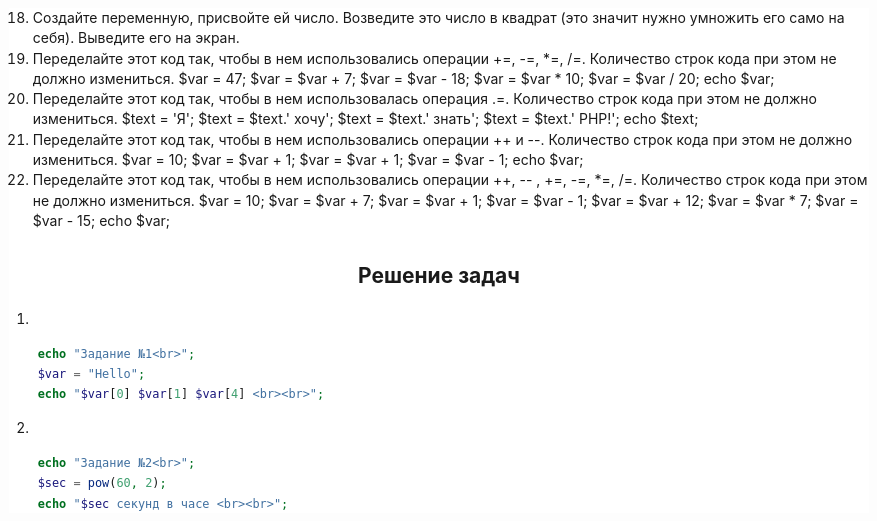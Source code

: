 18.	 Создайте переменную, присвойте ей число. Возведите это число в квадрат (это значит нужно умножить его само на себя). Выведите его на экран.
19.	Переделайте этот код так, чтобы в нем использовались операции +=, -=, *=, /=. Количество строк кода при этом не должно измениться.
$var = 47;
$var = $var + 7;
$var = $var - 18;
$var = $var * 10;
$var = $var / 20;
echo $var;
20.	 Переделайте этот код так, чтобы в нем использовалась операция .=. Количество строк кода при этом не должно измениться.
$text = 'Я';
$text = $text.' хочу';
$text = $text.' знать';
$text = $text.' PHP!';
echo $text;
21.	 Переделайте этот код так, чтобы в нем использовались операции ++ и --. Количество строк кода при этом не должно измениться.
$var = 10;
$var = $var + 1;
$var = $var + 1;
$var = $var - 1;
echo $var;
22.	 Переделайте этот код так, чтобы в нем использовались операции ++, -- , +=, -=, *=, /=. Количество строк кода при этом не должно измениться.
$var = 10;
$var = $var + 7;
$var = $var + 1;
$var = $var - 1;
$var = $var + 12;
$var = $var * 7;
$var = $var - 15;
echo $var;



<h2 align="center">Решение задач</h2>

1. 

```php
	echo "Задание №1<br>";
	$var = "Hello";
	echo "$var[0] $var[1] $var[4] <br><br>";

```

2. 

```php
	echo "Задание №2<br>";
	$sec = pow(60, 2);
	echo "$sec секунд в часе <br><br>";
```
